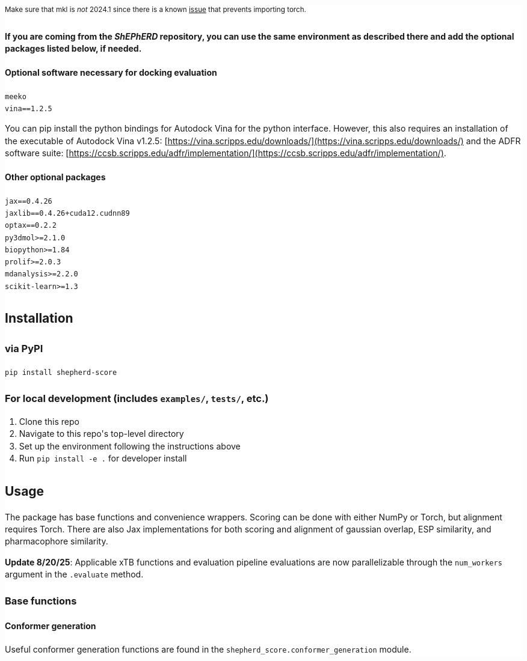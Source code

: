 <sup>Make sure that mkl is *not* 2024.1 since there is a known [issue](https://github.com/pytorch/pytorch/issues/123097) that prevents importing torch.</sup>

#### If you are coming from the *ShEPhERD* repository, you can use the same environment as described there and add the optional packages listed below, if needed.


#### Optional software necessary for docking evaluation
```
meeko
vina==1.2.5
```
You can pip install the python bindings for Autodock Vina for the python interface. However, this also requires an installation of the executable of Autodock Vina v1.2.5: [https://vina.scripps.edu/downloads/](https://vina.scripps.edu/downloads/) and the ADFR software suite: [https://ccsb.scripps.edu/adfr/implementation/](https://ccsb.scripps.edu/adfr/implementation/).

#### Other optional packages
```
jax==0.4.26
jaxlib==0.4.26+cuda12.cudnn89
optax==0.2.2
py3dmol>=2.1.0
biopython>=1.84
prolif>=2.0.3
mdanalysis>=2.2.0
scikit-learn>=1.3
```

## Installation
### via PyPI
`pip install shepherd-score`

### For local development (includes `examples/`, `tests/`, etc.)
1. Clone this repo
2. Navigate to this repo's top-level directory
3. Set up the environment following the instructions above
4. Run `pip install -e .` for developer install

## Usage
The package has base functions and convenience wrappers. Scoring can be done with either NumPy or Torch, but alignment requires Torch. There are also Jax implementations for both scoring and alignment of gaussian overlap, ESP similarity, and pharmacophore similarity.

**Update 8/20/25**: Applicable xTB functions and evaluation pipeline evaluations are now parallelizable through the `num_workers` argument in the `.evaluate` method.

### Base functions
#### Conformer generation
Useful conformer generation functions are found in the `shepherd_score.conformer_generation` module.
